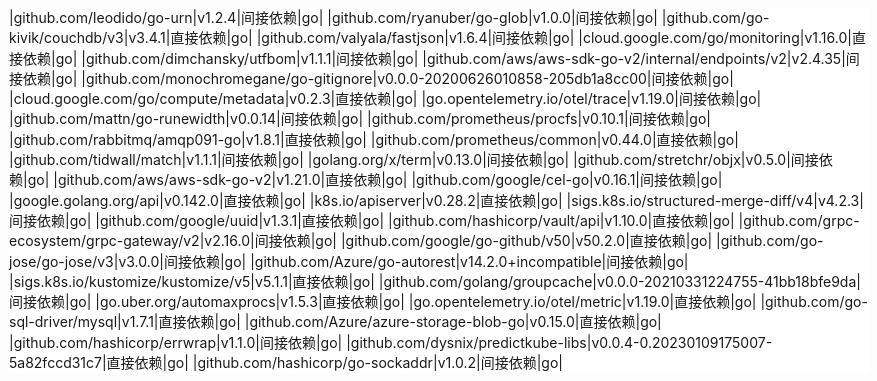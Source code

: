 |github.com/leodido/go-urn|v1.2.4|间接依赖|go|
|github.com/ryanuber/go-glob|v1.0.0|间接依赖|go|
|github.com/go-kivik/couchdb/v3|v3.4.1|直接依赖|go|
|github.com/valyala/fastjson|v1.6.4|间接依赖|go|
|cloud.google.com/go/monitoring|v1.16.0|直接依赖|go|
|github.com/dimchansky/utfbom|v1.1.1|间接依赖|go|
|github.com/aws/aws-sdk-go-v2/internal/endpoints/v2|v2.4.35|间接依赖|go|
|github.com/monochromegane/go-gitignore|v0.0.0-20200626010858-205db1a8cc00|间接依赖|go|
|cloud.google.com/go/compute/metadata|v0.2.3|直接依赖|go|
|go.opentelemetry.io/otel/trace|v1.19.0|间接依赖|go|
|github.com/mattn/go-runewidth|v0.0.14|间接依赖|go|
|github.com/prometheus/procfs|v0.10.1|间接依赖|go|
|github.com/rabbitmq/amqp091-go|v1.8.1|直接依赖|go|
|github.com/prometheus/common|v0.44.0|直接依赖|go|
|github.com/tidwall/match|v1.1.1|间接依赖|go|
|golang.org/x/term|v0.13.0|间接依赖|go|
|github.com/stretchr/objx|v0.5.0|间接依赖|go|
|github.com/aws/aws-sdk-go-v2|v1.21.0|直接依赖|go|
|github.com/google/cel-go|v0.16.1|间接依赖|go|
|google.golang.org/api|v0.142.0|直接依赖|go|
|k8s.io/apiserver|v0.28.2|直接依赖|go|
|sigs.k8s.io/structured-merge-diff/v4|v4.2.3|间接依赖|go|
|github.com/google/uuid|v1.3.1|直接依赖|go|
|github.com/hashicorp/vault/api|v1.10.0|直接依赖|go|
|github.com/grpc-ecosystem/grpc-gateway/v2|v2.16.0|间接依赖|go|
|github.com/google/go-github/v50|v50.2.0|直接依赖|go|
|github.com/go-jose/go-jose/v3|v3.0.0|间接依赖|go|
|github.com/Azure/go-autorest|v14.2.0+incompatible|间接依赖|go|
|sigs.k8s.io/kustomize/kustomize/v5|v5.1.1|直接依赖|go|
|github.com/golang/groupcache|v0.0.0-20210331224755-41bb18bfe9da|间接依赖|go|
|go.uber.org/automaxprocs|v1.5.3|直接依赖|go|
|go.opentelemetry.io/otel/metric|v1.19.0|直接依赖|go|
|github.com/go-sql-driver/mysql|v1.7.1|直接依赖|go|
|github.com/Azure/azure-storage-blob-go|v0.15.0|直接依赖|go|
|github.com/hashicorp/errwrap|v1.1.0|间接依赖|go|
|github.com/dysnix/predictkube-libs|v0.0.4-0.20230109175007-5a82fccd31c7|直接依赖|go|
|github.com/hashicorp/go-sockaddr|v1.0.2|间接依赖|go|